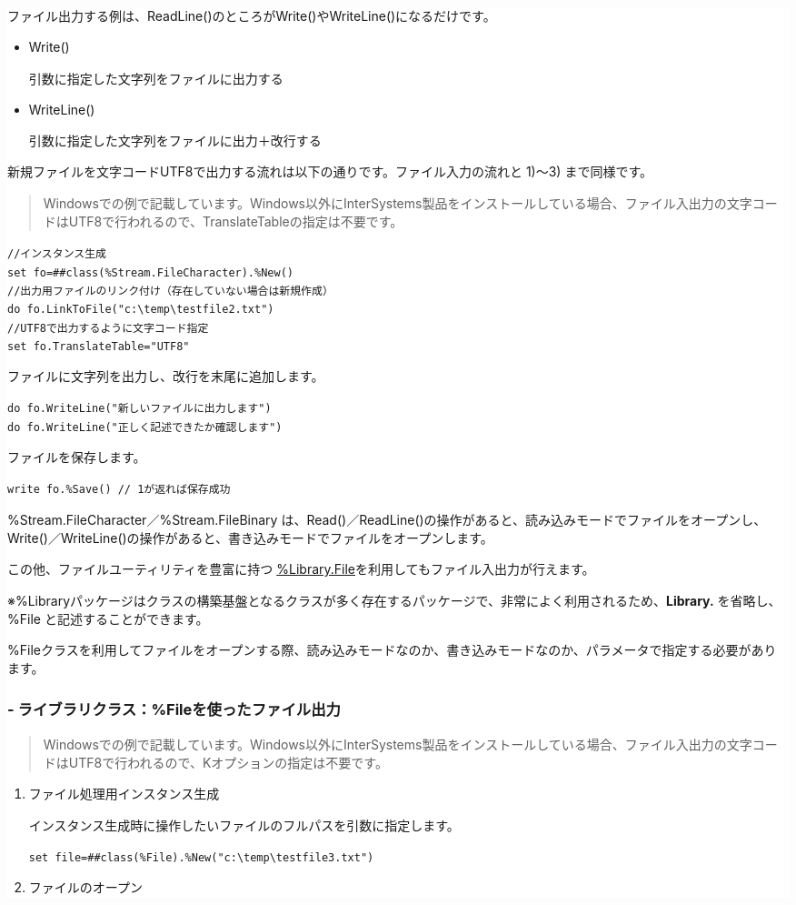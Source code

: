 ```
```

ファイル出力する例は、ReadLine()のところがWrite()やWriteLine()になるだけです。

- Write()

    引数に指定した文字列をファイルに出力する

- WriteLine()

    引数に指定した文字列をファイルに出力＋改行する

新規ファイルを文字コードUTF8で出力する流れは以下の通りです。ファイル入力の流れと 1)～3) まで同様です。

>Windowsでの例で記載しています。Windows以外にInterSystems製品をインストールしている場合、ファイル入出力の文字コードはUTF8で行われるので、TranslateTableの指定は不要です。

```
//インスタンス生成
set fo=##class(%Stream.FileCharacter).%New()
//出力用ファイルのリンク付け（存在していない場合は新規作成）
do fo.LinkToFile("c:\temp\testfile2.txt")
//UTF8で出力するように文字コード指定
set fo.TranslateTable="UTF8"
```

ファイルに文字列を出力し、改行を末尾に追加します。

```
do fo.WriteLine("新しいファイルに出力します")
do fo.WriteLine("正しく記述できたか確認します")
```

ファイルを保存します。

```
write fo.%Save() // 1が返れば保存成功
```

%Stream.FileCharacter／%Stream.FileBinary は、Read()／ReadLine()の操作があると、読み込みモードでファイルをオープンし、Write()／WriteLine()の操作があると、書き込みモードでファイルをオープンします。

この他、ファイルユーティリティを豊富に持つ [%Library.File](https://docs.intersystems.com/irisforhealthlatest/csp/documatic/%25CSP.Documatic.cls?LIBRARY=%25SYS&CLASSNAME=%25Library.File)を利用してもファイル入出力が行えます。

※%Libraryパッケージはクラスの構築基盤となるクラスが多く存在するパッケージで、非常によく利用されるため、**Library.** を省略し、%File と記述することができます。

%Fileクラスを利用してファイルをオープンする際、読み込みモードなのか、書き込みモードなのか、パラメータで指定する必要があります。

### - ライブラリクラス：%Fileを使ったファイル出力

>Windowsでの例で記載しています。Windows以外にInterSystems製品をインストールしている場合、ファイル入出力の文字コードはUTF8で行われるので、Kオプションの指定は不要です。


1) ファイル処理用インスタンス生成
    
    インスタンス生成時に操作したいファイルのフルパスを引数に指定します。

    ```
    set file=##class(%File).%New("c:\temp\testfile3.txt")
    ```
2) ファイルのオープン
